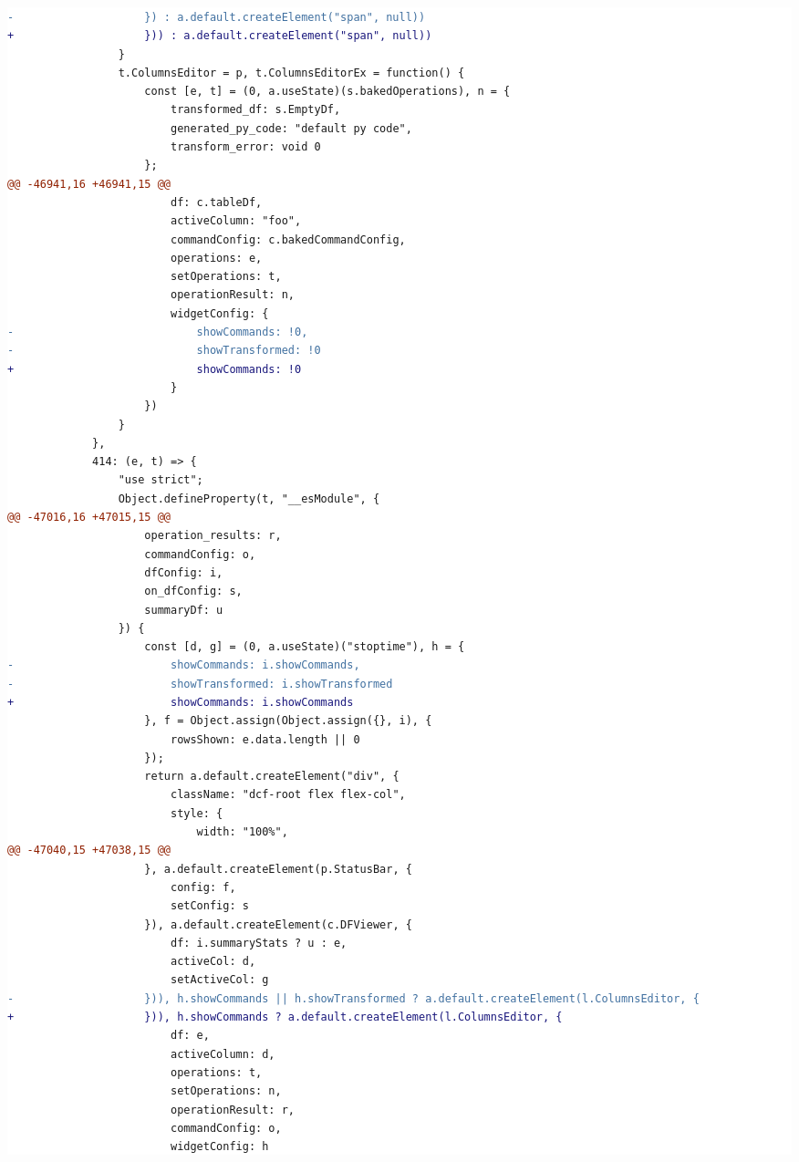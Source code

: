 ```diff
-                    }) : a.default.createElement("span", null))
+                    })) : a.default.createElement("span", null))
                 }
                 t.ColumnsEditor = p, t.ColumnsEditorEx = function() {
                     const [e, t] = (0, a.useState)(s.bakedOperations), n = {
                         transformed_df: s.EmptyDf,
                         generated_py_code: "default py code",
                         transform_error: void 0
                     };
@@ -46941,16 +46941,15 @@
                         df: c.tableDf,
                         activeColumn: "foo",
                         commandConfig: c.bakedCommandConfig,
                         operations: e,
                         setOperations: t,
                         operationResult: n,
                         widgetConfig: {
-                            showCommands: !0,
-                            showTransformed: !0
+                            showCommands: !0
                         }
                     })
                 }
             },
             414: (e, t) => {
                 "use strict";
                 Object.defineProperty(t, "__esModule", {
@@ -47016,16 +47015,15 @@
                     operation_results: r,
                     commandConfig: o,
                     dfConfig: i,
                     on_dfConfig: s,
                     summaryDf: u
                 }) {
                     const [d, g] = (0, a.useState)("stoptime"), h = {
-                        showCommands: i.showCommands,
-                        showTransformed: i.showTransformed
+                        showCommands: i.showCommands
                     }, f = Object.assign(Object.assign({}, i), {
                         rowsShown: e.data.length || 0
                     });
                     return a.default.createElement("div", {
                         className: "dcf-root flex flex-col",
                         style: {
                             width: "100%",
@@ -47040,15 +47038,15 @@
                     }, a.default.createElement(p.StatusBar, {
                         config: f,
                         setConfig: s
                     }), a.default.createElement(c.DFViewer, {
                         df: i.summaryStats ? u : e,
                         activeCol: d,
                         setActiveCol: g
-                    })), h.showCommands || h.showTransformed ? a.default.createElement(l.ColumnsEditor, {
+                    })), h.showCommands ? a.default.createElement(l.ColumnsEditor, {
                         df: e,
                         activeColumn: d,
                         operations: t,
                         setOperations: n,
                         operationResult: r,
                         commandConfig: o,
                         widgetConfig: h
```
